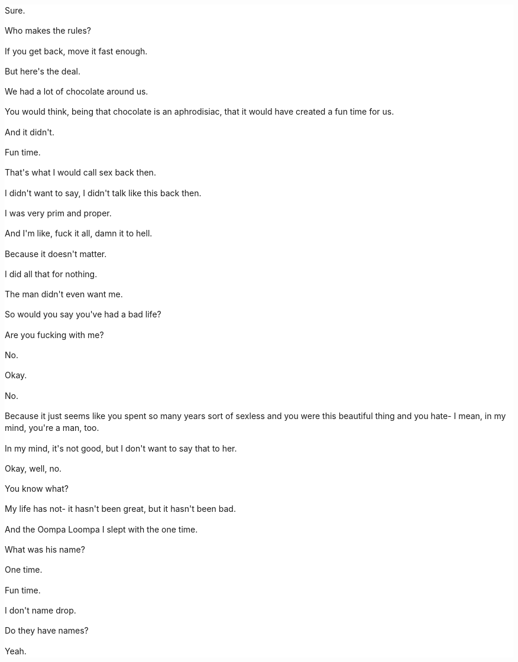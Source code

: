 Sure.

Who makes the rules?

If you get back, move it fast enough.

But here's the deal.

We had a lot of chocolate around us.

You would think, being that chocolate is an aphrodisiac, that it would have created a fun time for us.

And it didn't.

Fun time.

That's what I would call sex back then.

I didn't want to say, I didn't talk like this back then.

I was very prim and proper.

And I'm like, fuck it all, damn it to hell.

Because it doesn't matter.

I did all that for nothing.

The man didn't even want me.

So would you say you've had a bad life?

Are you fucking with me?

No.

Okay.

No.

Because it just seems like you spent so many years sort of sexless and you were this beautiful thing and you hate- I mean, in my mind, you're a man, too.

In my mind, it's not good, but I don't want to say that to her.

Okay, well, no.

You know what?

My life has not- it hasn't been great, but it hasn't been bad.

And the Oompa Loompa I slept with the one time.

What was his name?

One time.

Fun time.

I don't name drop.

Do they have names?

Yeah.
